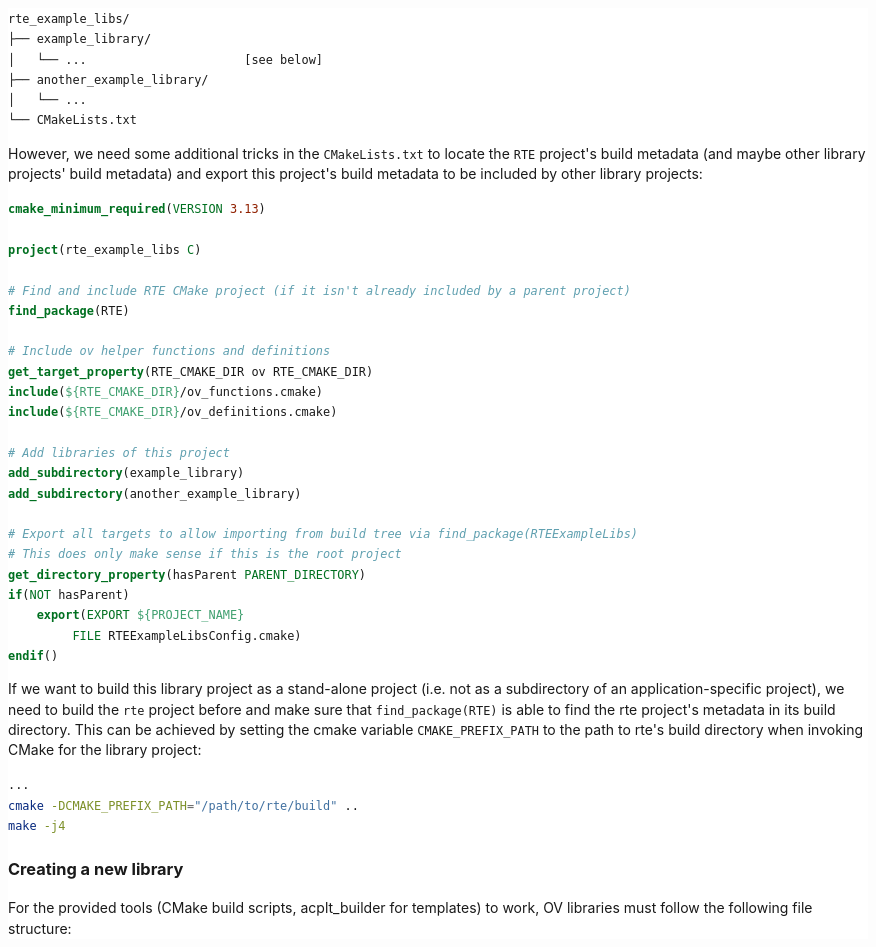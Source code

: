 ```txt
rte_example_libs/
├── example_library/
│   └── ...                      [see below]
├── another_example_library/
│   └── ...
└── CMakeLists.txt
```

However, we need some additional tricks in the `CMakeLists.txt` to locate the `RTE` project's build metadata (and maybe other library projects' build metadata) and export this project's build metadata to be included by other library projects:

```cmake
cmake_minimum_required(VERSION 3.13)

project(rte_example_libs C)

# Find and include RTE CMake project (if it isn't already included by a parent project)
find_package(RTE)

# Include ov helper functions and definitions
get_target_property(RTE_CMAKE_DIR ov RTE_CMAKE_DIR)
include(${RTE_CMAKE_DIR}/ov_functions.cmake)
include(${RTE_CMAKE_DIR}/ov_definitions.cmake)

# Add libraries of this project
add_subdirectory(example_library)
add_subdirectory(another_example_library)

# Export all targets to allow importing from build tree via find_package(RTEExampleLibs)
# This does only make sense if this is the root project
get_directory_property(hasParent PARENT_DIRECTORY)
if(NOT hasParent)
    export(EXPORT ${PROJECT_NAME}
         FILE RTEExampleLibsConfig.cmake)
endif()
```

If we want to build this library project as a stand-alone project (i.e. not as a subdirectory of an application-specific project), we need to build the `rte` project before and make sure that `find_package(RTE)` is able to find the rte project's metadata in its build directory.
This can be achieved by setting the cmake variable `CMAKE_PREFIX_PATH` to the path to rte's build directory when invoking CMake for the library project:

```sh
...
cmake -DCMAKE_PREFIX_PATH="/path/to/rte/build" ..
make -j4
```


### Creating a new library

For the provided tools (CMake build scripts, acplt_builder for templates) to work, OV libraries must follow the following file structure:
